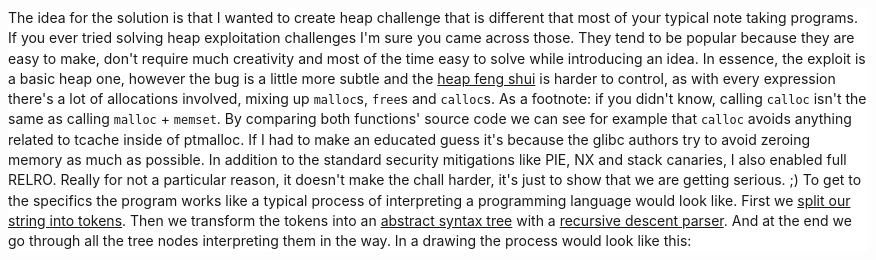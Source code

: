 The idea for the solution is that I wanted to create heap challenge that is different that most of your typical note taking programs.
If you ever tried solving heap exploitation challenges I'm sure you came across those.
They tend to be popular because they are easy to make, don't require much creativity and most of the time easy to solve while introducing an idea.
In essence, the exploit is a basic heap one, however the bug is a little more subtle and the [heap feng shui](https://en.wikipedia.org/wiki/Heap_feng_shui) is harder to control, as with every expression there's a lot of allocations involved, mixing up `malloc`s, `free`s and `calloc`s. As a footnote: if you didn't know, calling `calloc` isn't the same as calling `malloc` + `memset`. By comparing both functions' source code we can see for example that `calloc` avoids anything related to tcache inside of ptmalloc. If I had to make an educated guess it's because the glibc authors try to avoid zeroing memory as much as possible. In addition to the standard security mitigations like PIE, NX and stack canaries, I also enabled full RELRO. Really for not a particular reason, it doesn't make the chall harder, it's just to show that we are getting serious. ;)
To get to the specifics the program works like a typical process of interpreting a programming language would look like.
First we [split our string into tokens](https://en.wikipedia.org/wiki/Lexical_analysis#Tokenization).
Then we transform the tokens into an [abstract syntax tree](https://en.wikipedia.org/wiki/Abstract_syntax_tree) with a [recursive descent parser](https://en.wikipedia.org/wiki/Recursive_descent_parser).
And at the end we go through all the tree nodes interpreting them in the way.
In a drawing the process would look like this: